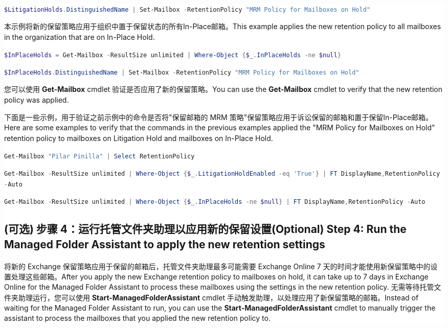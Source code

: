 ```powershell
$LitigationHolds.DistinguishedName | Set-Mailbox -RetentionPolicy "MRM Policy for Mailboxes on Hold"
```

<span data-ttu-id="ac01b-207">本示例将新的保留策略应用于组织中置于保留状态的所有In-Place邮箱。</span><span class="sxs-lookup"><span data-stu-id="ac01b-207">This example applies the new retention policy to all mailboxes in the organization that are on In-Place Hold.</span></span>

```powershell
$InPlaceHolds = Get-Mailbox -ResultSize unlimited | Where-Object {$_.InPlaceHolds -ne $null}
```

```powershell
$InPlaceHolds.DistinguishedName | Set-Mailbox -RetentionPolicy "MRM Policy for Mailboxes on Hold"
```

<span data-ttu-id="ac01b-208">您可以使用 **Get-Mailbox** cmdlet 验证是否应用了新的保留策略。</span><span class="sxs-lookup"><span data-stu-id="ac01b-208">You can use the **Get-Mailbox** cmdlet to verify that the new retention policy was applied.</span></span>

<span data-ttu-id="ac01b-209">下面是一些示例，用于验证之前示例中的命令是否将"保留邮箱的 MRM 策略"保留策略应用于诉讼保留的邮箱和置于保留In-Place邮箱。</span><span class="sxs-lookup"><span data-stu-id="ac01b-209">Here are some examples to verify that the commands in the previous examples applied the "MRM Policy for Mailboxes on Hold" retention policy to mailboxes on Litigation Hold and mailboxes on In-Place Hold.</span></span>

```powershell
Get-Mailbox "Pilar Pinilla" | Select RetentionPolicy
```

```powershell
Get-Mailbox -ResultSize unlimited | Where-Object {$_.LitigationHoldEnabled -eq 'True'} | FT DisplayName,RetentionPolicy -Auto
```

```powershell
Get-Mailbox -ResultSize unlimited | Where-Object {$_.InPlaceHolds -ne $null} | FT DisplayName,RetentionPolicy -Auto
```

## <a name="optional-step-4-run-the-managed-folder-assistant-to-apply-the-new-retention-settings"></a><span data-ttu-id="ac01b-210"> (可选) 步骤 4：运行托管文件夹助理以应用新的保留设置</span><span class="sxs-lookup"><span data-stu-id="ac01b-210">(Optional) Step 4: Run the Managed Folder Assistant to apply the new retention settings</span></span>

<span data-ttu-id="ac01b-211">将新的 Exchange 保留策略应用于保留的邮箱后，托管文件夹助理最多可能需要 Exchange Online 7 天的时间才能使用新保留策略中的设置处理这些邮箱。</span><span class="sxs-lookup"><span data-stu-id="ac01b-211">After you apply the new Exchange retention policy to mailboxes on hold, it can take up to 7 days in Exchange Online for the Managed Folder Assistant to process these mailboxes using the settings in the new retention policy.</span></span> <span data-ttu-id="ac01b-212">无需等待托管文件夹助理运行，您可以使用 **Start-ManagedFolderAssistant** cmdlet 手动触发助理，以处理应用了新保留策略的邮箱。</span><span class="sxs-lookup"><span data-stu-id="ac01b-212">Instead of waiting for the Managed Folder Assistant to run, you can use the **Start-ManagedFolderAssistant** cmdlet to manually trigger the assistant to process the mailboxes that you applied the new retention policy to.</span></span>
